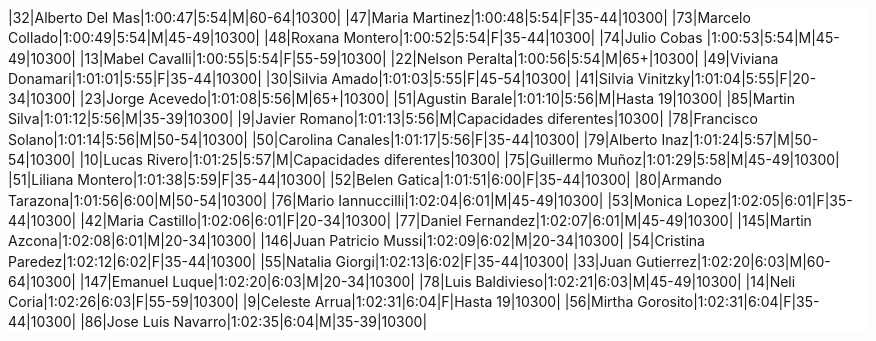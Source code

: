 |32|Alberto Del Mas|1:00:47|5:54|M|60-64|10300|
|47|Maria Martinez|1:00:48|5:54|F|35-44|10300|
|73|Marcelo Collado|1:00:49|5:54|M|45-49|10300|
|48|Roxana Montero|1:00:52|5:54|F|35-44|10300|
|74|Julio Cobas |1:00:53|5:54|M|45-49|10300|
|13|Mabel Cavalli|1:00:55|5:54|F|55-59|10300|
|22|Nelson Peralta|1:00:56|5:54|M|65+|10300|
|49|Viviana Donamari|1:01:01|5:55|F|35-44|10300|
|30|Silvia Amado|1:01:03|5:55|F|45-54|10300|
|41|Silvia Vinitzky|1:01:04|5:55|F|20-34|10300|
|23|Jorge Acevedo|1:01:08|5:56|M|65+|10300|
|51|Agustin Barale|1:01:10|5:56|M|Hasta 19|10300|
|85|Martin Silva|1:01:12|5:56|M|35-39|10300|
|9|Javier Romano|1:01:13|5:56|M|Capacidades diferentes|10300|
|78|Francisco Solano|1:01:14|5:56|M|50-54|10300|
|50|Carolina Canales|1:01:17|5:56|F|35-44|10300|
|79|Alberto Inaz|1:01:24|5:57|M|50-54|10300|
|10|Lucas Rivero|1:01:25|5:57|M|Capacidades diferentes|10300|
|75|Guillermo Muñoz|1:01:29|5:58|M|45-49|10300|
|51|Liliana Montero|1:01:38|5:59|F|35-44|10300|
|52|Belen Gatica|1:01:51|6:00|F|35-44|10300|
|80|Armando Tarazona|1:01:56|6:00|M|50-54|10300|
|76|Mario Iannuccilli|1:02:04|6:01|M|45-49|10300|
|53|Monica Lopez|1:02:05|6:01|F|35-44|10300|
|42|Maria Castillo|1:02:06|6:01|F|20-34|10300|
|77|Daniel Fernandez|1:02:07|6:01|M|45-49|10300|
|145|Martin Azcona|1:02:08|6:01|M|20-34|10300|
|146|Juan Patricio Mussi|1:02:09|6:02|M|20-34|10300|
|54|Cristina Paredez|1:02:12|6:02|F|35-44|10300|
|55|Natalia Giorgi|1:02:13|6:02|F|35-44|10300|
|33|Juan Gutierrez|1:02:20|6:03|M|60-64|10300|
|147|Emanuel Luque|1:02:20|6:03|M|20-34|10300|
|78|Luis Baldivieso|1:02:21|6:03|M|45-49|10300|
|14|Neli Coria|1:02:26|6:03|F|55-59|10300|
|9|Celeste Arrua|1:02:31|6:04|F|Hasta 19|10300|
|56|Mirtha Gorosito|1:02:31|6:04|F|35-44|10300|
|86|Jose Luis Navarro|1:02:35|6:04|M|35-39|10300|